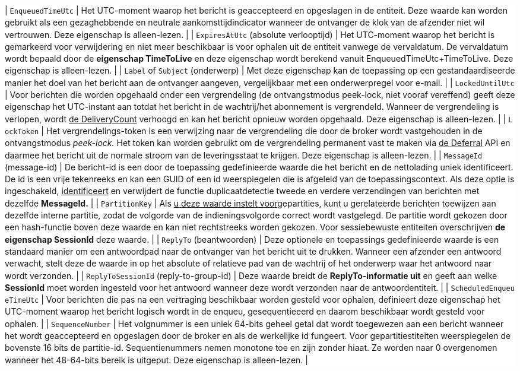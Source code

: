 | `EnqueuedTimeUtc`                       | Het UTC-moment waarop het bericht is geaccepteerd en opgeslagen in de entiteit. Deze waarde kan worden gebruikt als een gezaghebbende en neutrale aankomsttijdindicator wanneer de ontvanger de klok van de afzender niet wil vertrouwen. Deze eigenschap is alleen-lezen.                                                                                                                                                                                                   |
| `ExpiresAtUtc` (absolute verlooptijd) | Het UTC-moment waarop het bericht is gemarkeerd voor verwijdering en niet meer beschikbaar is voor ophalen uit de entiteit vanwege de vervaldatum. De vervaldatum wordt bepaald door de **eigenschap TimeToLive** en deze eigenschap wordt berekend vanuit EnqueuedTimeUtc+TimeToLive. Deze eigenschap is alleen-lezen.                                                                                                                                                                           |
| `Label` of `Subject` (onderwerp)                       | Met deze eigenschap kan de toepassing op een gestandaardiseerde manier het doel van het bericht aan de ontvanger aangeven, vergelijkbaar met een onderwerpregel voor e-mail.                                                                                                                                                                                                                                                                                  |
| `LockedUntilUtc`                        | Voor berichten die worden opgehaald onder een vergrendeling (de ontvangstmodus peek-lock, niet vooraf vereffend) geeft deze eigenschap het UTC-instant aan totdat het bericht in de wachtrij/het abonnement is vergrendeld. Wanneer de vergrendeling is verlopen, wordt [de DeliveryCount](/dotnet/api/microsoft.servicebus.messaging.brokeredmessage.deliverycount) verhoogd en kan het bericht opnieuw worden opgehaald. Deze eigenschap is alleen-lezen.                                                                                                                         |
| `LockToken`                             | Het vergrendelings-token is een verwijzing naar de vergrendeling die door de broker wordt vastgehouden in de ontvangstmodus *peek-lock.* Het token kan worden gebruikt om de vergrendeling permanent vast te maken via [de Deferral](message-deferral.md) API en daarmee het bericht uit de normale stroom van de leveringsstaat te krijgen. Deze eigenschap is alleen-lezen.                                                                                                                                                               |
| `MessageId` (message-id)                | De bericht-id is een door de toepassing gedefinieerde waarde die het bericht en de nettolading uniek identificeert. De id is een vrije tekenreeks en kan een GUID of een id weerspiegelen die is afgeleid van de toepassingscontext. Als deze optie is ingeschakeld, [identificeert](duplicate-detection.md) en verwijdert de functie duplicaatdetectie tweede en verdere verzendingen van berichten met dezelfde **MessageId.**                                                                |
| `PartitionKey`                          | Als [u deze waarde instelt voor](service-bus-partitioning.md)gepartities, kunt u gerelateerde berichten toewijzen aan dezelfde interne partitie, zodat de volgorde van de indieningsvolgorde correct wordt vastgelegd. De partitie wordt gekozen door een hash-functie boven deze waarde en kan niet rechtstreeks worden gekozen. Voor sessiebewuste entiteiten overschrijven **de eigenschap SessionId** deze waarde.                                                                                                       |
| `ReplyTo` (beantwoorden)                    | Deze optionele en toepassings gedefinieerde waarde is een standaard manier om een antwoordpad naar de ontvanger van het bericht uit te drukken. Wanneer een afzender een antwoord verwacht, stelt deze de waarde in op het absolute of relatieve pad van de wachtrij of het onderwerp waar het antwoord naar wordt verzonden.                                                                                                                                           |
| `ReplyToSessionId` (reply-to-group-id)  | Deze waarde breidt de **ReplyTo-informatie uit** en geeft aan welke **SessionId** moet worden ingesteld voor het antwoord wanneer deze wordt verzonden naar de antwoordentiteit.                                                                                                                                                                                                                                                                            |
| `ScheduledEnqueueTimeUtc`               | Voor berichten die pas na een vertraging beschikbaar worden gesteld voor ophalen, definieert deze eigenschap het UTC-moment waarop het bericht logisch wordt in de enqueu, gesequentieeerd en daarom beschikbaar wordt gesteld voor ophalen.                                                                                                                                                                                                                 |
| `SequenceNumber`                        | Het volgnummer is een uniek 64-bits geheel getal dat wordt toegewezen aan een bericht wanneer het wordt geaccepteerd en opgeslagen door de broker en als de werkelijke id fungeert. Voor gepartitiestiteiten weerspiegelen de bovenste 16 bits de partitie-id. Sequentienummers nemen monotone toe en zijn zonder hiaat. Ze worden naar 0 overgenomen wanneer het 48-64-bits bereik is uitgeput. Deze eigenschap is alleen-lezen.                                                                |
